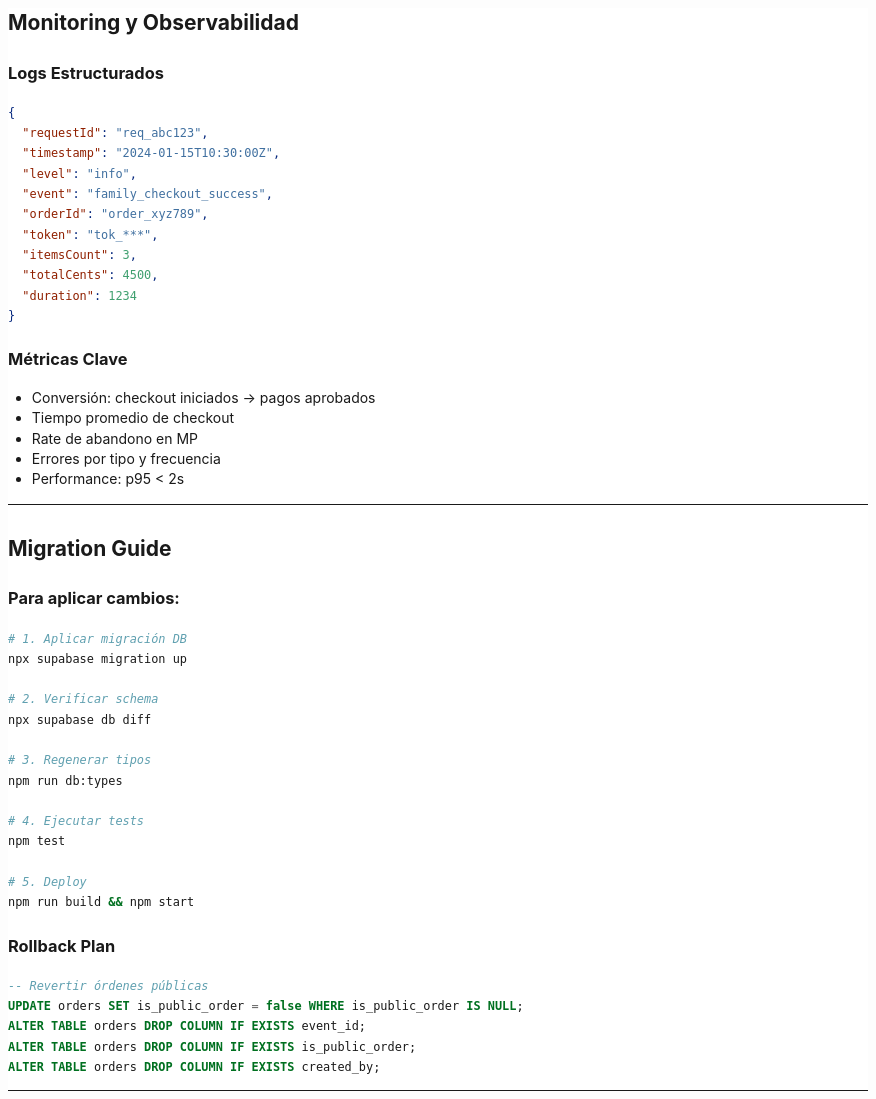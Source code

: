 
## Monitoring y Observabilidad

### Logs Estructurados
```json
{
  "requestId": "req_abc123",
  "timestamp": "2024-01-15T10:30:00Z",
  "level": "info",
  "event": "family_checkout_success",
  "orderId": "order_xyz789",
  "token": "tok_***",
  "itemsCount": 3,
  "totalCents": 4500,
  "duration": 1234
}
```

### Métricas Clave
- Conversión: checkout iniciados → pagos aprobados
- Tiempo promedio de checkout
- Rate de abandono en MP
- Errores por tipo y frecuencia
- Performance: p95 < 2s

---

## Migration Guide

### Para aplicar cambios:
```bash
# 1. Aplicar migración DB
npx supabase migration up

# 2. Verificar schema
npx supabase db diff

# 3. Regenerar tipos
npm run db:types

# 4. Ejecutar tests
npm test

# 5. Deploy
npm run build && npm start
```

### Rollback Plan
```sql
-- Revertir órdenes públicas
UPDATE orders SET is_public_order = false WHERE is_public_order IS NULL;
ALTER TABLE orders DROP COLUMN IF EXISTS event_id;
ALTER TABLE orders DROP COLUMN IF EXISTS is_public_order;
ALTER TABLE orders DROP COLUMN IF EXISTS created_by;
```

---